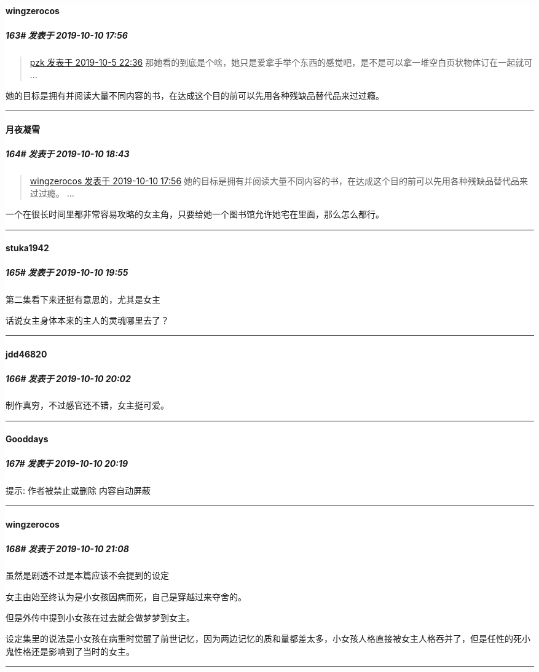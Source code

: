 ####  wingzerocos  
##### 163#       发表于 2019-10-10 17:56

<blockquote><a href="httphttps://bbs.saraba1st.com/2b/forum.php?mod=redirect&amp;goto=findpost&amp;pid=45144618&amp;ptid=1815292" target="_blank">pzk 发表于 2019-10-5 22:36</a>
那她看的到底是个啥，她只是爱拿手举个东西的感觉吧，是不是可以拿一堆空白页状物体订在一起就可 ...</blockquote>
她的目标是拥有并阅读大量不同内容的书，在达成这个目的前可以先用各种残缺品替代品来过过瘾。

*****

####  月夜凝雪  
##### 164#       发表于 2019-10-10 18:43

<blockquote><a href="httphttps://bbs.saraba1st.com/2b/forum.php?mod=redirect&amp;goto=findpost&amp;pid=45181628&amp;ptid=1815292" target="_blank">wingzerocos 发表于 2019-10-10 17:56</a>
 她的目标是拥有并阅读大量不同内容的书，在达成这个目的前可以先用各种残缺品替代品来过过瘾。 ...</blockquote>
一个在很长时间里都非常容易攻略的女主角，只要给她一个图书馆允许她宅在里面，那么怎么都行。

*****

####  stuka1942  
##### 165#       发表于 2019-10-10 19:55

第二集看下来还挺有意思的，尤其是女主

话说女主身体本来的主人的灵魂哪里去了？

*****

####  jdd46820  
##### 166#       发表于 2019-10-10 20:02

制作真穷，不过感官还不错，女主挺可爱。

*****

####  Gooddays  
##### 167#       发表于 2019-10-10 20:19

提示: 作者被禁止或删除 内容自动屏蔽

*****

####  wingzerocos  
##### 168#       发表于 2019-10-10 21:08

虽然是剧透不过是本篇应该不会提到的设定

女主由始至终认为是小女孩因病而死，自己是穿越过来夺舍的。

但是外传中提到小女孩在过去就会做梦梦到女主。

设定集里的说法是小女孩在病重时觉醒了前世记忆，因为两边记忆的质和量都差太多，小女孩人格直接被女主人格吞并了，但是任性的死小鬼性格还是影响到了当时的女主。

*****
